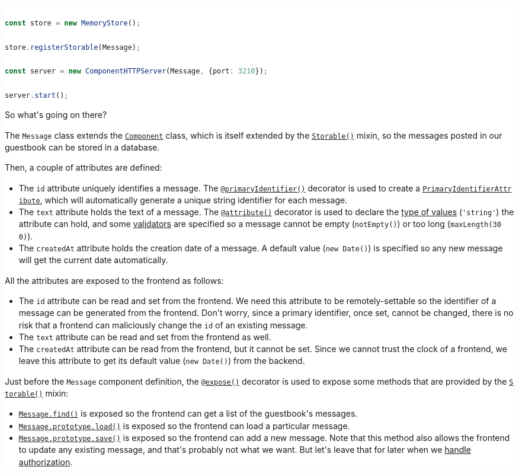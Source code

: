 ```ts

const store = new MemoryStore();

store.registerStorable(Message);

const server = new ComponentHTTPServer(Message, {port: 3210});

server.start();
```

So what's going on there?

The `Message` class extends the [`Component`](https://liaison.dev/docs/v1/reference/component) class, which is itself extended by the [`Storable()`](https://liaison.dev/docs/v1/reference/storable) mixin, so the messages posted in our guestbook can be stored in a database.

Then, a couple of attributes are defined:

- The `id` attribute uniquely identifies a message. The [`@primaryIdentifier()`](https://liaison.dev/docs/v1/reference/component#primary-identifier-decorator) decorator is used to create a [`PrimaryIdentifierAttribute`](https://liaison.dev/docs/v1/reference/primary-identifier-attribute), which will automatically generate a unique string identifier for each message.
- The `text` attribute holds the text of a message. The [`@attribute()`](https://liaison.dev/docs/v1/reference/component#attribute-decorator) decorator is used to declare the [type of values](https://liaison.dev/docs/v1/reference/value-type) (`'string'`) the attribute can hold, and some [validators](https://liaison.dev/docs/v1/reference/validator) are specified so a message cannot be empty (`notEmpty()`) or too long (`maxLength(300)`).
- The `createdAt` attribute holds the creation date of a message. A default value (`new Date()`) is specified so any new message will get the current date automatically.

All the attributes are exposed to the frontend as follows:

- The `id` attribute can be read and set from the frontend. We need this attribute to be remotely-settable so the identifier of a message can be generated from the frontend. Don't worry, since a primary identifier, once set, cannot be changed, there is no risk that a frontend can maliciously change the `id` of an existing message.
- The `text` attribute can be read and set from the frontend as well.
- The `createdAt` attribute can be read from the frontend, but it cannot be set. Since we cannot trust the clock of a frontend, we leave this attribute to get its default value (`new Date()`) from the backend.

Just before the `Message` component definition, the [`@expose()`](https://liaison.dev/docs/v1/reference/component#expose-decorator) decorator is used to expose some methods that are provided by the [`Storable()`](https://liaison.dev/docs/v1/reference/storable) mixin:

- [`Message.find()`](https://liaison.dev/docs/v1/reference/storable#find-class-method) is exposed so the frontend can get a list of the guestbook's messages.
- [`Message.prototype.load()`](https://liaison.dev/docs/v1/reference/storable#load-instance-method) is exposed so the frontend can load a particular message.
- [`Message.prototype.save()`](https://liaison.dev/docs/v1/reference/storable#save-instance-method) is exposed so the frontend can add a new message. Note that this method also allows the frontend to update any existing message, and that's probably not what we want. But let's leave that for later when we [handle authorization](https://liaison.dev/docs/v1/introduction/authorization).
